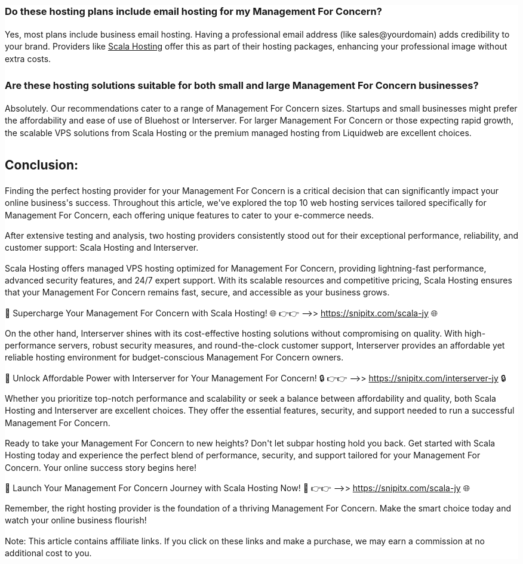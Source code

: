 ### Do these hosting plans include email hosting for my Management For Concern? 
Yes, most plans include business email hosting. Having a professional email address (like sales@yourdomain) adds credibility to your brand. Providers like [Scala Hosting](https://snipitx.com/scala-jy) offer this as part of their hosting packages, enhancing your professional image without extra costs.

### Are these hosting solutions suitable for both small and large Management For Concern businesses? 
Absolutely. Our recommendations cater to a range of Management For Concern sizes. Startups and small businesses might prefer the affordability and ease of use of Bluehost or Interserver. For larger Management For Concern or those expecting rapid growth, the scalable VPS solutions from Scala Hosting or the premium managed hosting from Liquidweb are excellent choices.

## Conclusion:

Finding the perfect hosting provider for your Management For Concern is a critical decision that can significantly impact your online business's success. Throughout this article, we've explored the top 10 web hosting services tailored specifically for Management For Concern, each offering unique features to cater to your e-commerce needs.

After extensive testing and analysis, two hosting providers consistently stood out for their exceptional performance, reliability, and customer support: Scala Hosting and Interserver.

Scala Hosting offers managed VPS hosting optimized for Management For Concern, providing lightning-fast performance, advanced security features, and 24/7 expert support. With its scalable resources and competitive pricing, Scala Hosting ensures that your Management For Concern remains fast, secure, and accessible as your business grows.

🚀 Supercharge Your Management For Concern with Scala Hosting! 🌐
👉👉 -->> https://snipitx.com/scala-jy 🌐

On the other hand, Interserver shines with its cost-effective hosting solutions without compromising on quality. With high-performance servers, robust security measures, and round-the-clock customer support, Interserver provides an affordable yet reliable hosting environment for budget-conscious Management For Concern owners.

💸 Unlock Affordable Power with Interserver for Your Management For Concern! 🔒
👉👉 -->> https://snipitx.com/interserver-jy 🔒

Whether you prioritize top-notch performance and scalability or seek a balance between affordability and quality, both Scala Hosting and Interserver are excellent choices. They offer the essential features, security, and support needed to run a successful Management For Concern.

Ready to take your Management For Concern to new heights? Don't let subpar hosting hold you back. Get started with Scala Hosting today and experience the perfect blend of performance, security, and support tailored for your Management For Concern. Your online success story begins here!

🚀 Launch Your Management For Concern Journey with Scala Hosting Now! 🌟
👉👉 -->> https://snipitx.com/scala-jy 🌐

Remember, the right hosting provider is the foundation of a thriving Management For Concern. Make the smart choice today and watch your online business flourish!

Note: This article contains affiliate links. If you click on these links and make a purchase, we may earn a commission at no additional cost to you.